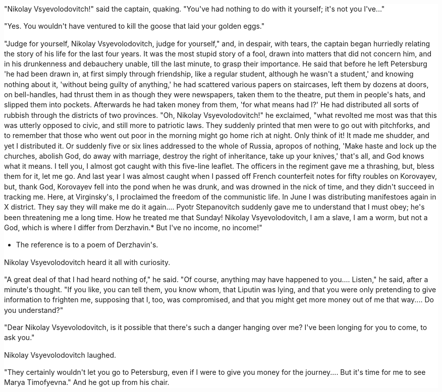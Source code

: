 "Nikolay Vsyevolodovitch!" said the captain, quaking. "You've had nothing to do
with it yourself; it's not you I've..."

"Yes. You wouldn't have ventured to kill the goose that laid your golden eggs."

"Judge for yourself, Nikolay Vsyevolodovitch, judge for yourself," and, in
despair, with tears, the captain began hurriedly relating the story of his life
for the last four years. It was the most stupid story of a fool, drawn into
matters that did not concern him, and in his drunkenness and debauchery unable,
till the last minute, to grasp their importance. He said that before he left
Petersburg 'he had been drawn in, at first simply through friendship, like a
regular student, although he wasn't a student,' and knowing nothing about it,
'without being guilty of anything,' he had scattered various papers on
staircases, left them by dozens at doors, on bell-handles, had thrust them in
as though they were newspapers, taken them to the theatre, put them in people's
hats, and slipped them into pockets. Afterwards he had taken money from them,
'for what means had I?' He had distributed all sorts of rubbish through the
districts of two provinces. "Oh, Nikolay Vsyevolodovitch!" he exclaimed, "what
revolted me most was that this was utterly opposed to civic, and still more to
patriotic laws. They suddenly printed that men were to go out with pitchforks,
and to remember that those who went out poor in the morning might go home rich
at night. Only think of it! It made me shudder, and yet I distributed it. Or
suddenly five or six lines addressed to the whole of Russia, apropos of
nothing, 'Make haste and lock up the churches, abolish God, do away with
marriage, destroy the right of inheritance, take up your knives,' that's all,
and God knows what it means. I tell you, I almost got caught with this
five-line leaflet. The officers in the regiment gave me a thrashing, but, bless
them for it, let me go. And last year I was almost caught when I passed off
French counterfeit notes for fifty roubles on Korovayev, but, thank God,
Korovayev fell into the pond when he was drunk, and was drowned in the nick of
time, and they didn't succeed in tracking me. Here, at Virginsky's, I
proclaimed the freedom of the communistic life. In June I was distributing
manifestoes again in X district. They say they will make me do it again....
Pyotr Stepanovitch suddenly gave me to understand that I must obey; he's been
threatening me a long time. How he treated me that Sunday! Nikolay
Vsyevolodovitch, I am a slave, I am a worm, but not a God, which is where I
differ from Derzhavin.* But I've no income, no income!"

* The reference is to a poem of Derzhavin's.

Nikolay Vsyevolodovitch heard it all with curiosity.

"A great deal of that I had heard nothing of," he said. "Of course, anything
may have happened to you.... Listen," he said, after a minute's thought. "If
you like, you can tell them, you know whom, that Liputin was lying, and that
you were only pretending to give information to frighten me, supposing that I,
too, was compromised, and that you might get more money out of me that way....
Do you understand?"

"Dear Nikolay Vsyevolodovitch, is it possible that there's such a danger
hanging over me? I've been longing for you to come, to ask you."

Nikolay Vsyevolodovitch laughed.

"They certainly wouldn't let you go to Petersburg, even if I were to give you
money for the journey.... But it's time for me to see Marya Timofyevna." And he
got up from his chair.
